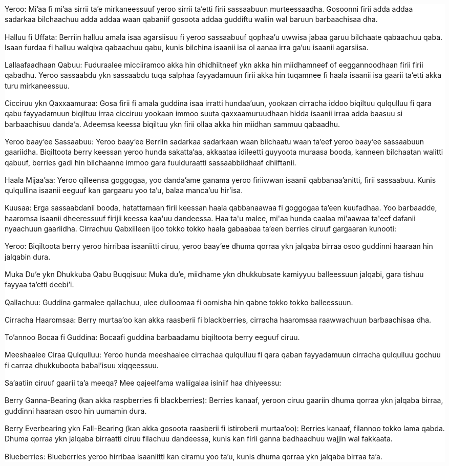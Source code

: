 Yeroo: Mi’aa fi mi’aa sirrii ta’e mirkaneessuuf yeroo sirrii ta’etti firii sassaabuun murteessaadha. Gosoonni firii adda addaa sadarkaa bilchaachuu adda addaa waan qabaniif gosoota addaa guddiftu waliin wal baruun barbaachisaa dha.

Halluu fi Uffata: Berriin halluu amala isaa agarsiisuu fi yeroo sassaabuuf qophaa’u uwwisa jabaa garuu bilchaate qabaachuu qaba. Isaan furdaa fi halluu walqixa qabaachuu qabu, kunis bilchina isaanii isa ol aanaa irra ga’uu isaanii agarsiisa.

Lallaafaadhaan Qabuu: Fuduraalee micciiramoo akka hin dhidhiitneef ykn akka hin miidhamneef of eeggannoodhaan firii firii qabadhu. Yeroo sassaabdu ykn sassaabdu tuqa salphaa fayyadamuun firii akka hin tuqamnee fi haala isaanii isa gaarii ta’etti akka turu mirkaneessuu.

Cicciruu ykn Qaxxaamuraa: Gosa firii fi amala guddina isaa irratti hundaa’uun, yookaan cirracha iddoo biqiltuu qulqulluu fi qara qabu fayyadamuun biqiltuu irraa cicciruu yookaan immoo suuta qaxxaamuruudhaan hidda isaanii irraa adda baasuu si barbaachisuu danda’a. Adeemsa keessa biqiltuu ykn firii ollaa akka hin miidhan sammuu qabaadhu.

Yeroo baay’ee Sassaabuu: Yeroo baay’ee Berriin sadarkaa sadarkaan waan bilchaatu waan ta’eef yeroo baay’ee sassaabuun gaariidha. Biqiltoota berry keessan yeroo hunda sakatta’aa, akkaataa idileetti guyyoota muraasa booda, kanneen bilchaatan walitti qabuuf, berries gadi hin bilchaanne immoo gara fuulduraatti sassaabbiidhaaf dhiiftanii.

Haala Mijaa’aa: Yeroo qilleensa goggogaa, yoo danda’ame ganama yeroo firiiwwan isaanii qabbanaa’anitti, firii sassaabuu. Kunis qulqullina isaanii eeguuf kan gargaaru yoo ta’u, balaa manca’uu hir’isa.

Kuusaa: Erga sassaabdanii booda, hatattamaan firii keessan haala qabbanaawaa fi goggogaa ta’een kuufadhaa. Yoo barbaadde, haaromsa isaanii dheeressuuf firijii keessa kaa'uu dandeessa. Haa ta'u malee, mi'aa hunda caalaa mi'aawaa ta'eef dafanii nyaachuun gaariidha.
Cirrachuu
Qabxiileen ijoo tokko tokko haala gabaabaa ta’een berries ciruuf gargaaran kunooti:

Yeroo: Biqiltoota berry yeroo hirribaa isaaniitti ciruu, yeroo baay’ee dhuma qorraa ykn jalqaba birraa osoo guddinni haaraan hin jalqabin dura.

Muka Du’e ykn Dhukkuba Qabu Buqqisuu: Muka du’e, miidhame ykn dhukkubsate kamiyyuu balleessuun jalqabi, gara tishuu fayyaa ta’etti deebi’i.

Qallachuu: Guddina garmalee qallachuu, ulee dulloomaa fi oomisha hin qabne tokko tokko balleessuun.

Cirracha Haaromsaa: Berry murtaa’oo kan akka raasberii fi blackberries, cirracha haaromsaa raawwachuun barbaachisaa dha.

To’annoo Bocaa fi Guddina: Bocaafi guddina barbaadamu biqiltoota berry eeguuf ciruu.

Meeshaalee Ciraa Qulqulluu: Yeroo hunda meeshaalee cirrachaa qulqulluu fi qara qaban fayyadamuun cirracha qulqulluu gochuu fi carraa dhukkuboota babal’isuu xiqqeessuu.

Sa’aatiin ciruuf gaarii ta’a meeqa?
Mee qajeelfama waliigalaa isiniif haa dhiyeessu:

Berry Ganna-Bearing (kan akka raspberries fi blackberries): Berries kanaaf, yeroon ciruu gaariin dhuma qorraa ykn jalqaba birraa, guddinni haaraan osoo hin uumamin dura.

Berry Everbearing ykn Fall-Bearing (kan akka gosoota raasberii fi istiroberii murtaa’oo): Berries kanaaf, filannoo tokko lama qabda. Dhuma qorraa ykn jalqaba birraatti ciruu filachuu dandeessa, kunis kan firii ganna badhaadhuu wajjin wal fakkaata.

Blueberries: Blueberries yeroo hirribaa isaaniitti kan ciramu yoo ta’u, kunis dhuma qorraa ykn jalqaba birraa ta’a.
